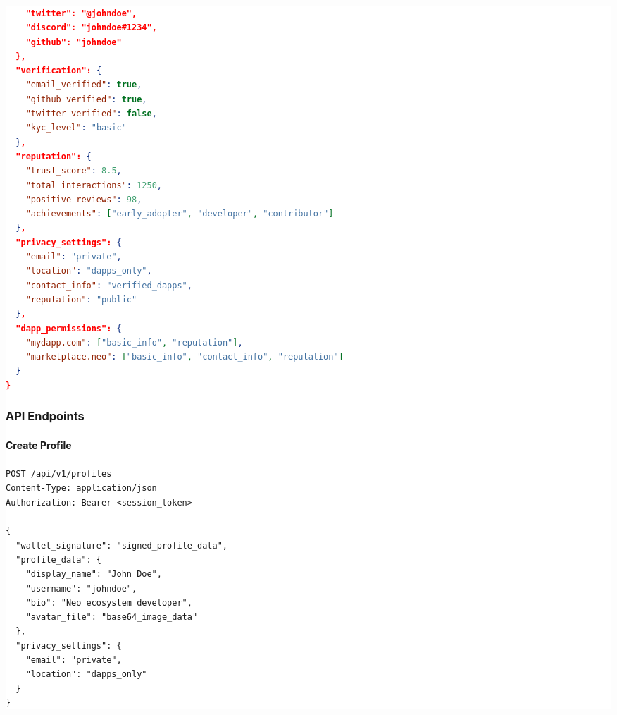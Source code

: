 ```json
    "twitter": "@johndoe",
    "discord": "johndoe#1234",
    "github": "johndoe"
  },
  "verification": {
    "email_verified": true,
    "github_verified": true,
    "twitter_verified": false,
    "kyc_level": "basic"
  },
  "reputation": {
    "trust_score": 8.5,
    "total_interactions": 1250,
    "positive_reviews": 98,
    "achievements": ["early_adopter", "developer", "contributor"]
  },
  "privacy_settings": {
    "email": "private",
    "location": "dapps_only",
    "contact_info": "verified_dapps",
    "reputation": "public"
  },
  "dapp_permissions": {
    "mydapp.com": ["basic_info", "reputation"],
    "marketplace.neo": ["basic_info", "contact_info", "reputation"]
  }
}
```

### **API Endpoints**

#### **Create Profile**
```http
POST /api/v1/profiles
Content-Type: application/json
Authorization: Bearer <session_token>

{
  "wallet_signature": "signed_profile_data",
  "profile_data": {
    "display_name": "John Doe",
    "username": "johndoe",
    "bio": "Neo ecosystem developer",
    "avatar_file": "base64_image_data"
  },
  "privacy_settings": {
    "email": "private",
    "location": "dapps_only"
  }
}
```
